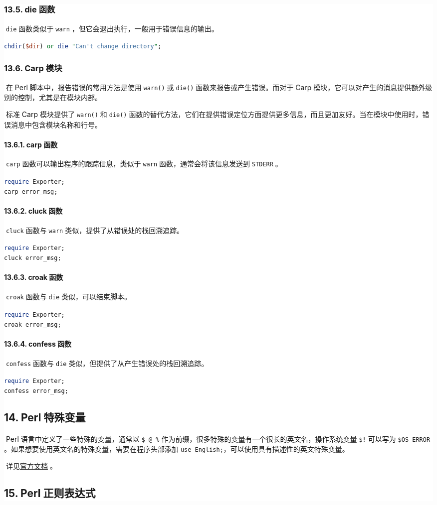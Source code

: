### 13.5. die 函数

​	`die` 函数类似于 `warn` ，但它会退出执行，一般用于错误信息的输出。

```perl
chdir($dir) or die "Can't change directory";
```

### 13.6. Carp 模块

​	在 Perl 脚本中，报告错误的常用方法是使用 `warn()` 或 `die()` 函数来报告或产生错误。而对于 Carp 模块，它可以对产生的消息提供额外级别的控制，尤其是在模块内部。

​	标准 Carp 模块提供了 `warn()` 和 `die()` 函数的替代方法，它们在提供错误定位方面提供更多信息，而且更加友好。当在模块中使用时，错误消息中包含模块名称和行号。

#### 13.6.1. carp 函数

​	`carp` 函数可以输出程序的跟踪信息，类似于 `warn` 函数，通常会将该信息发送到 `STDERR` 。

```perl
require Exporter;
carp error_msg;
```

#### 13.6.2. cluck 函数

​	`cluck` 函数与 `warn` 类似，提供了从错误处的栈回溯追踪。

```perl
require Exporter;
cluck error_msg;
```

#### 13.6.3. croak 函数

​	`croak` 函数与 `die` 类似，可以结束脚本。

```perl
require Exporter;
croak error_msg;
```

#### 13.6.4. confess 函数

​	`confess` 函数与 `die` 类似，但提供了从产生错误处的栈回溯追踪。

```perl
require Exporter;
confess error_msg;
```

## 14. Perl 特殊变量

​	Perl 语言中定义了一些特殊的变量，通常以 `$ @ %` 作为前缀，很多特殊的变量有一个很长的英文名，操作系统变量 `$!` 可以写为 `$OS_ERROR` 。如果想要使用英文名的特殊变量，需要在程序头部添加 `use English;`，可以使用具有描述性的英文特殊变量。

​	详见[官方文档](https://perldoc.perl.org/perlvar#SPECIAL-VARIABLES) 。

## 15. Perl 正则表达式
